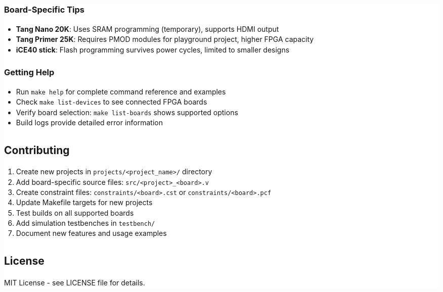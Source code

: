 ### Board-Specific Tips
- **Tang Nano 20K**: Uses SRAM programming (temporary), supports HDMI output
- **Tang Primer 25K**: Requires PMOD modules for playground project, higher FPGA capacity
- **iCE40 stick**: Flash programming survives power cycles, limited to smaller designs

### Getting Help
- Run `make help` for complete command reference and examples
- Check `make list-devices` to see connected FPGA boards
- Verify board selection: `make list-boards` shows supported options
- Build logs provide detailed error information

## Contributing

1. Create new projects in `projects/<project_name>/` directory
2. Add board-specific source files: `src/<project>_<board>.v`
3. Create constraint files: `constraints/<board>.cst` or `constraints/<board>.pcf`
4. Update Makefile targets for new projects
5. Test builds on all supported boards
6. Add simulation testbenches in `testbench/`
7. Document new features and usage examples

## License

MIT License - see LICENSE file for details.
